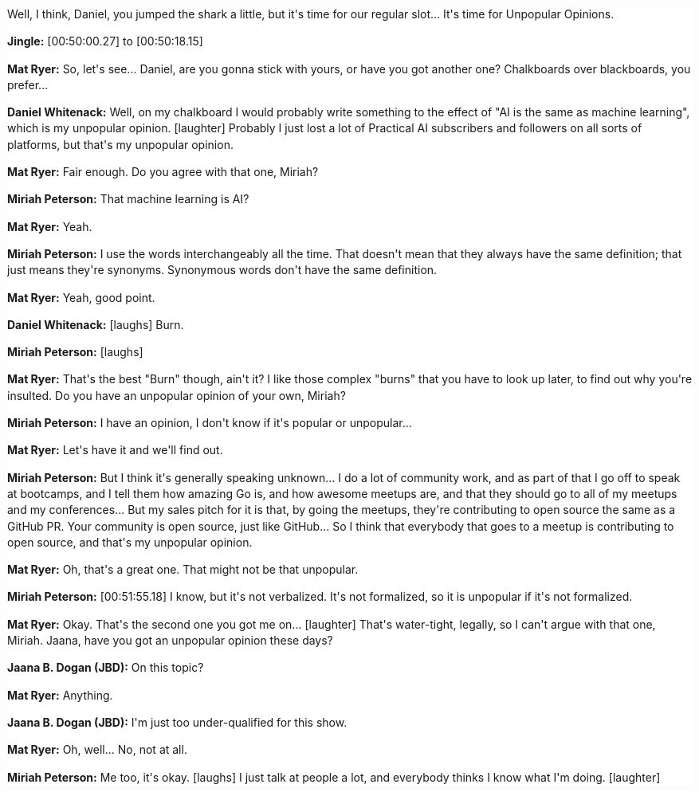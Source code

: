 Well, I think, Daniel, you jumped the shark a little, but it's time for our regular slot... It's time for Unpopular Opinions.

**Jingle:** \[00:50:00.27\] to \[00:50:18.15\]

**Mat Ryer:** So, let's see... Daniel, are you gonna stick with yours, or have you got another one? Chalkboards over blackboards, you prefer...

**Daniel Whitenack:** Well, on my chalkboard I would probably write something to the effect of "AI is the same as machine learning", which is my unpopular opinion. \[laughter\] Probably I just lost a lot of Practical AI subscribers and followers on all sorts of platforms, but that's my unpopular opinion.

**Mat Ryer:** Fair enough. Do you agree with that one, Miriah?

**Miriah Peterson:** That machine learning is AI?

**Mat Ryer:** Yeah.

**Miriah Peterson:** I use the words interchangeably all the time. That doesn't mean that they always have the same definition; that just means they're synonyms. Synonymous words don't have the same definition.

**Mat Ryer:** Yeah, good point.

**Daniel Whitenack:** \[laughs\] Burn.

**Miriah Peterson:** \[laughs\]

**Mat Ryer:** That's the best "Burn" though, ain't it? I like those complex "burns" that you have to look up later, to find out why you're insulted. Do you have an unpopular opinion of your own, Miriah?

**Miriah Peterson:** I have an opinion, I don't know if it's popular or unpopular...

**Mat Ryer:** Let's have it and we'll find out.

**Miriah Peterson:** But I think it's generally speaking unknown... I do a lot of community work, and as part of that I go off to speak at bootcamps, and I tell them how amazing Go is, and how awesome meetups are, and that they should go to all of my meetups and my conferences... But my sales pitch for it is that, by going the meetups, they're contributing to open source the same as a GitHub PR. Your community is open source, just like GitHub... So I think that everybody that goes to a meetup is contributing to open source, and that's my unpopular opinion.

**Mat Ryer:** Oh, that's a great one. That might not be that unpopular.

**Miriah Peterson:** \[00:51:55.18\] I know, but it's not verbalized. It's not formalized, so it is unpopular if it's not formalized.

**Mat Ryer:** Okay. That's the second one you got me on... \[laughter\] That's water-tight, legally, so I can't argue with that one, Miriah. Jaana, have you got an unpopular opinion these days?

**Jaana B. Dogan (JBD):** On this topic?

**Mat Ryer:** Anything.

**Jaana B. Dogan (JBD):** I'm just too under-qualified for this show.

**Mat Ryer:** Oh, well... No, not at all.

**Miriah Peterson:** Me too, it's okay. \[laughs\] I just talk at people a lot, and everybody thinks I know what I'm doing. \[laughter\]
